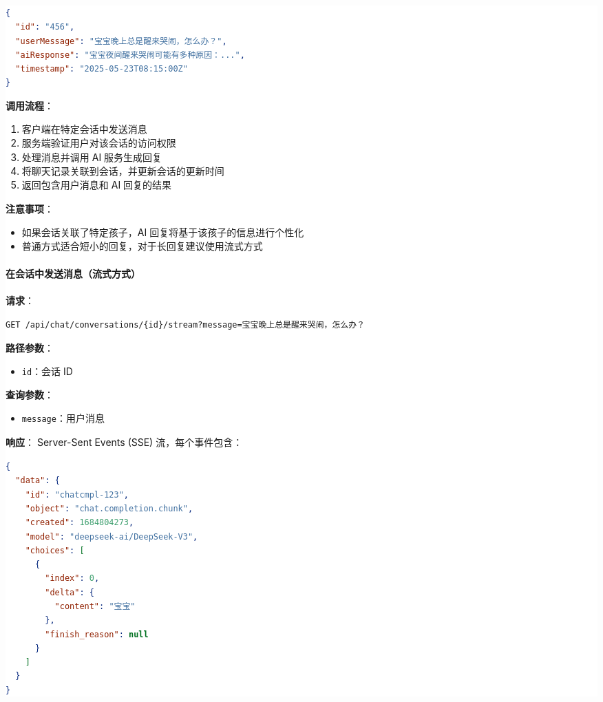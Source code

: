 ```json
{
  "id": "456",
  "userMessage": "宝宝晚上总是醒来哭闹，怎么办？",
  "aiResponse": "宝宝夜间醒来哭闹可能有多种原因：...",
  "timestamp": "2025-05-23T08:15:00Z"
}
```

**调用流程**：

1. 客户端在特定会话中发送消息
2. 服务端验证用户对该会话的访问权限
3. 处理消息并调用 AI 服务生成回复
4. 将聊天记录关联到会话，并更新会话的更新时间
5. 返回包含用户消息和 AI 回复的结果

**注意事项**：

- 如果会话关联了特定孩子，AI 回复将基于该孩子的信息进行个性化
- 普通方式适合短小的回复，对于长回复建议使用流式方式

#### 在会话中发送消息（流式方式）

**请求**：

```
GET /api/chat/conversations/{id}/stream?message=宝宝晚上总是醒来哭闹，怎么办？
```

**路径参数**：

- `id`：会话 ID

**查询参数**：

- `message`：用户消息

**响应**：
Server-Sent Events (SSE) 流，每个事件包含：

```json
{
  "data": {
    "id": "chatcmpl-123",
    "object": "chat.completion.chunk",
    "created": 1684804273,
    "model": "deepseek-ai/DeepSeek-V3",
    "choices": [
      {
        "index": 0,
        "delta": {
          "content": "宝宝"
        },
        "finish_reason": null
      }
    ]
  }
}
```
